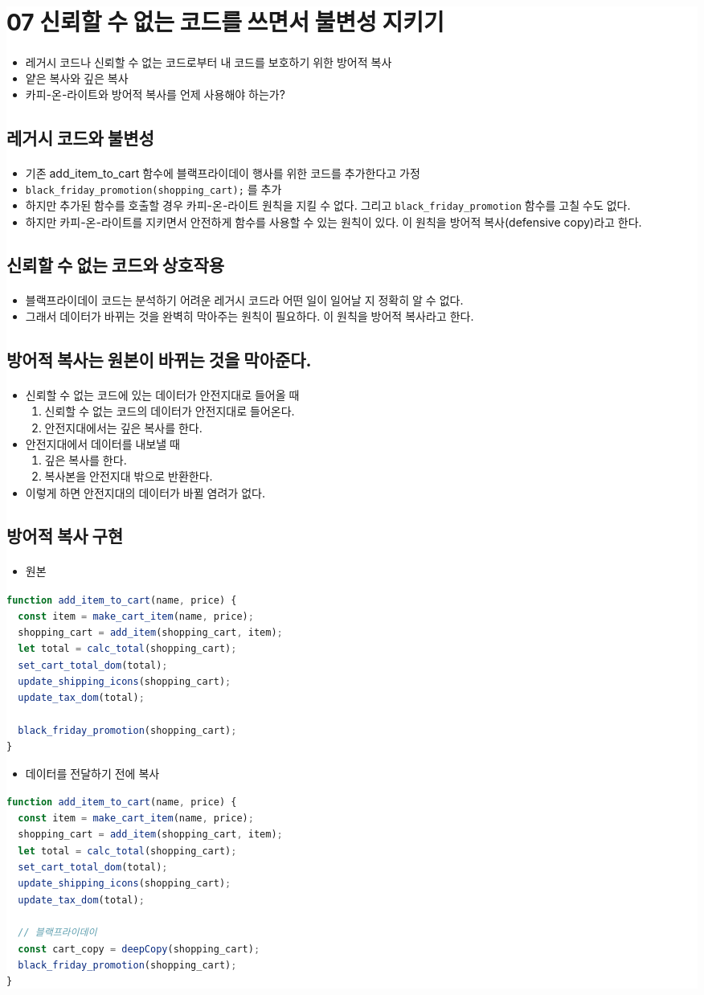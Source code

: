# 07 신뢰할 수 없는 코드를 쓰면서 불변성 지키기

- 레거시 코드나 신뢰할 수 없는 코드로부터 내 코드를 보호하기 위한 방어적 복사
- 얕은 복사와 깊은 복사
- 카피-온-라이트와 방어적 복사를 언제 사용해야 하는가?

## 레거시 코드와 불변성

- 기존 add_item_to_cart 함수에 블랙프라이데이 행사를 위한 코드를 추가한다고 가정
- `black_friday_promotion(shopping_cart);` 를 추가
- 하지만 추가된 함수를 호출할 경우 카피-온-라이트 원칙을 지킬 수 없다. 그리고 `black_friday_promotion` 함수를 고칠 수도 없다.
- 하지만 카피-온-라이트를 지키면서 안전하게 함수를 사용할 수 있는 원칙이 있다. 이 원칙을 방어적 복사(defensive copy)라고 한다.

## 신뢰할 수 없는 코드와 상호작용

- 블랙프라이데이 코드는 분석하기 어려운 레거시 코드라 어떤 일이 일어날 지 정확히 알 수 없다.
- 그래서 데이터가 바뀌는 것을 완벽히 막아주는 원칙이 필요하다. 이 원칙을 방어적 복사라고 한다.

## 방어적 복사는 원본이 바뀌는 것을 막아준다.

- 신뢰할 수 없는 코드에 있는 데이터가 안전지대로 들어올 때
    1. 신뢰할 수 없는 코드의 데이터가 안전지대로 들어온다.
    2. 안전지대에서는 깊은 복사를 한다.
- 안전지대에서 데이터를 내보낼 때
    1. 깊은 복사를 한다.
    2. 복사본을 안전지대 밖으로 반환한다.
- 이렇게 하면 안전지대의 데이터가 바뀔 염려가 없다.

## 방어적 복사 구현

- 원본

```jsx
function add_item_to_cart(name, price) {
  const item = make_cart_item(name, price);
  shopping_cart = add_item(shopping_cart, item);
  let total = calc_total(shopping_cart);
  set_cart_total_dom(total);
  update_shipping_icons(shopping_cart);
  update_tax_dom(total);

  black_friday_promotion(shopping_cart);
}
```

- 데이터를 전달하기 전에 복사

```jsx
function add_item_to_cart(name, price) {
  const item = make_cart_item(name, price);
  shopping_cart = add_item(shopping_cart, item);
  let total = calc_total(shopping_cart);
  set_cart_total_dom(total);
  update_shipping_icons(shopping_cart);
  update_tax_dom(total);

  // 블랙프라이데이
  const cart_copy = deepCopy(shopping_cart);
  black_friday_promotion(shopping_cart);
}
```
